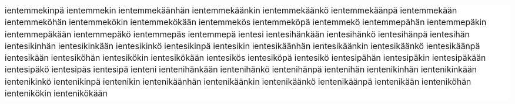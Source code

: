 ientemmekinpä
ientemmekin
ientemmekäänhän
ientemmekäänkin
ientemmekäänkö
ientemmekäänpä
ientemmekään
ientemmeköhän
ientemmekökin
ientemmekökään
ientemmekös
ientemmeköpä
ientemmekö
ientemmepähän
ientemmepäkin
ientemmepäkään
ientemmepäkö
ientemmepäs
ientemmepä
ientesi
ientesihänkään
ientesihänkö
ientesihänpä
ientesihän
ientesikinhän
ientesikinkään
ientesikinkö
ientesikinpä
ientesikin
ientesikäänhän
ientesikäänkin
ientesikäänkö
ientesikäänpä
ientesikään
ientesiköhän
ientesikökin
ientesikökään
ientesikös
ientesiköpä
ientesikö
ientesipähän
ientesipäkin
ientesipäkään
ientesipäkö
ientesipäs
ientesipä
ienteni
ientenihänkään
ientenihänkö
ientenihänpä
ientenihän
ientenikinhän
ientenikinkään
ientenikinkö
ientenikinpä
ientenikin
ientenikäänhän
ientenikäänkin
ientenikäänkö
ientenikäänpä
ientenikään
ienteniköhän
ientenikökin
ientenikökään